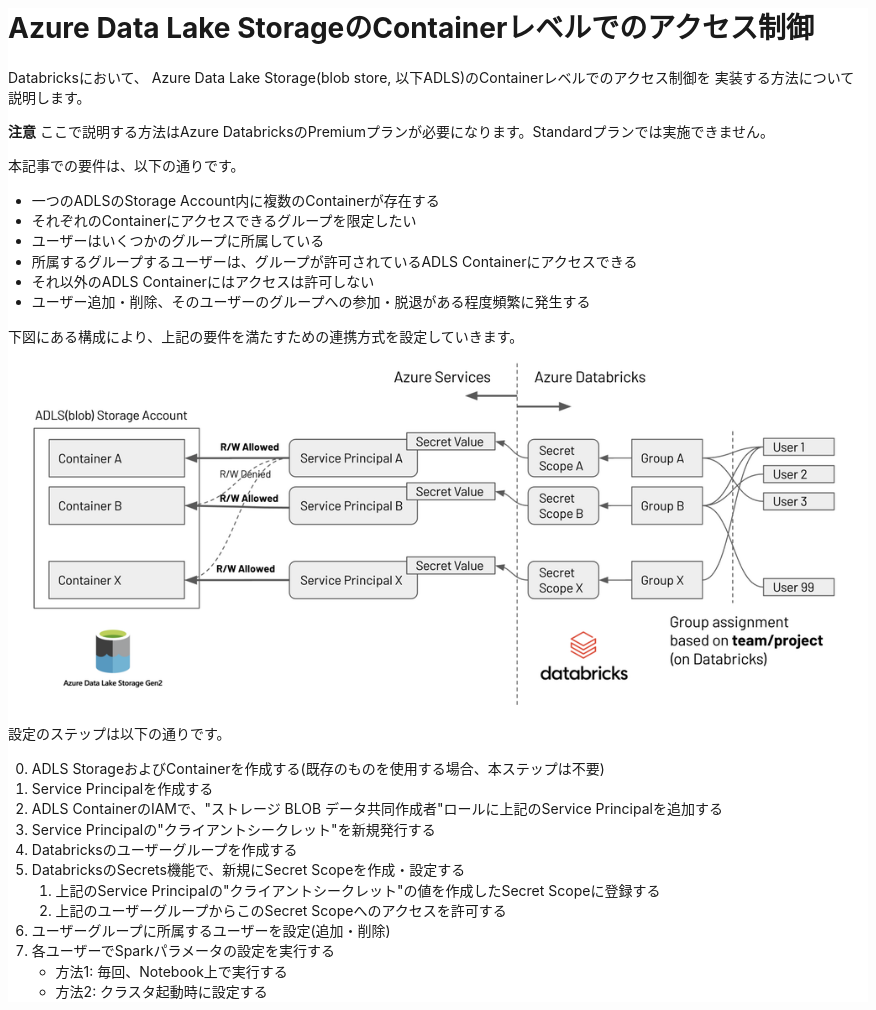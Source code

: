 # Azure Data Lake StorageのContainerレベルでのアクセス制御

Databricksにおいて、
Azure Data Lake Storage(blob store, 以下ADLS)のContainerレベルでのアクセス制御を
実装する方法について説明します。

**注意** ここで説明する方法はAzure DatabricksのPremiumプランが必要になります。Standardプランでは実施できません。

本記事での要件は、以下の通りです。

* 一つのADLSのStorage Account内に複数のContainerが存在する
* それぞれのContainerにアクセスできるグループを限定したい
* ユーザーはいくつかのグループに所属している
* 所属するグループするユーザーは、グループが許可されているADLS Containerにアクセスできる
* それ以外のADLS Containerにはアクセスは許可しない
* ユーザー追加・削除、そのユーザーのグループへの参加・脱退がある程度頻繁に発生する

下図にある構成により、上記の要件を満たすための連携方式を設定していきます。


<img src="resources/ac_overview.png" width="900">

設定のステップは以下の通りです。

0. ADLS StorageおよびContainerを作成する(既存のものを使用する場合、本ステップは不要) 
1. Service Principalを作成する
2. ADLS ContainerのIAMで、"ストレージ BLOB データ共同作成者"ロールに上記のService Principalを追加する
3. Service Principalの"クライアントシークレット"を新規発行する
5. Databricksのユーザーグループを作成する
4. DatabricksのSecrets機能で、新規にSecret Scopeを作成・設定する
    1. 上記のService Principalの"クライアントシークレット"の値を作成したSecret Scopeに登録する
    2. 上記のユーザーグループからこのSecret Scopeへのアクセスを許可する
5. ユーザーグループに所属するユーザーを設定(追加・削除)
6. 各ユーザーでSparkパラメータの設定を実行する
    * 方法1: 毎回、Notebook上で実行する
    * 方法2: クラスタ起動時に設定する

